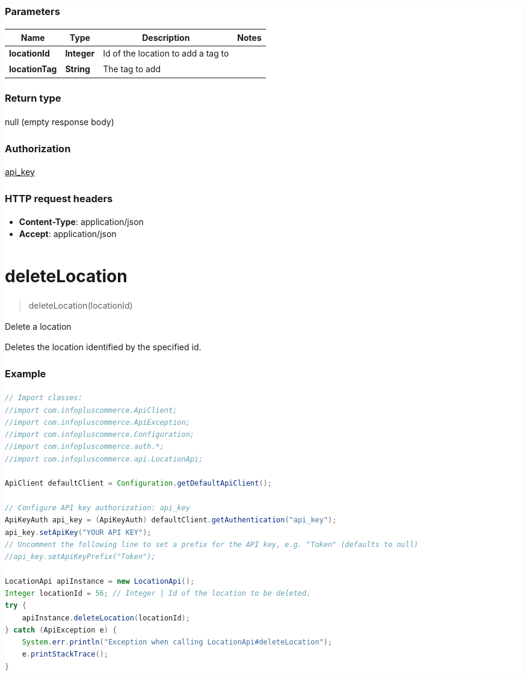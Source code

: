 ### Parameters

Name | Type | Description  | Notes
------------- | ------------- | ------------- | -------------
 **locationId** | **Integer**| Id of the location to add a tag to |
 **locationTag** | **String**| The tag to add |

### Return type

null (empty response body)

### Authorization

[api_key](../README.md#api_key)

### HTTP request headers

 - **Content-Type**: application/json
 - **Accept**: application/json

<a name="deleteLocation"></a>
# **deleteLocation**
> deleteLocation(locationId)

Delete a location

Deletes the location identified by the specified id.

### Example
```java
// Import classes:
//import com.infopluscommerce.ApiClient;
//import com.infopluscommerce.ApiException;
//import com.infopluscommerce.Configuration;
//import com.infopluscommerce.auth.*;
//import com.infopluscommerce.api.LocationApi;

ApiClient defaultClient = Configuration.getDefaultApiClient();

// Configure API key authorization: api_key
ApiKeyAuth api_key = (ApiKeyAuth) defaultClient.getAuthentication("api_key");
api_key.setApiKey("YOUR API KEY");
// Uncomment the following line to set a prefix for the API key, e.g. "Token" (defaults to null)
//api_key.setApiKeyPrefix("Token");

LocationApi apiInstance = new LocationApi();
Integer locationId = 56; // Integer | Id of the location to be deleted.
try {
    apiInstance.deleteLocation(locationId);
} catch (ApiException e) {
    System.err.println("Exception when calling LocationApi#deleteLocation");
    e.printStackTrace();
}
```
